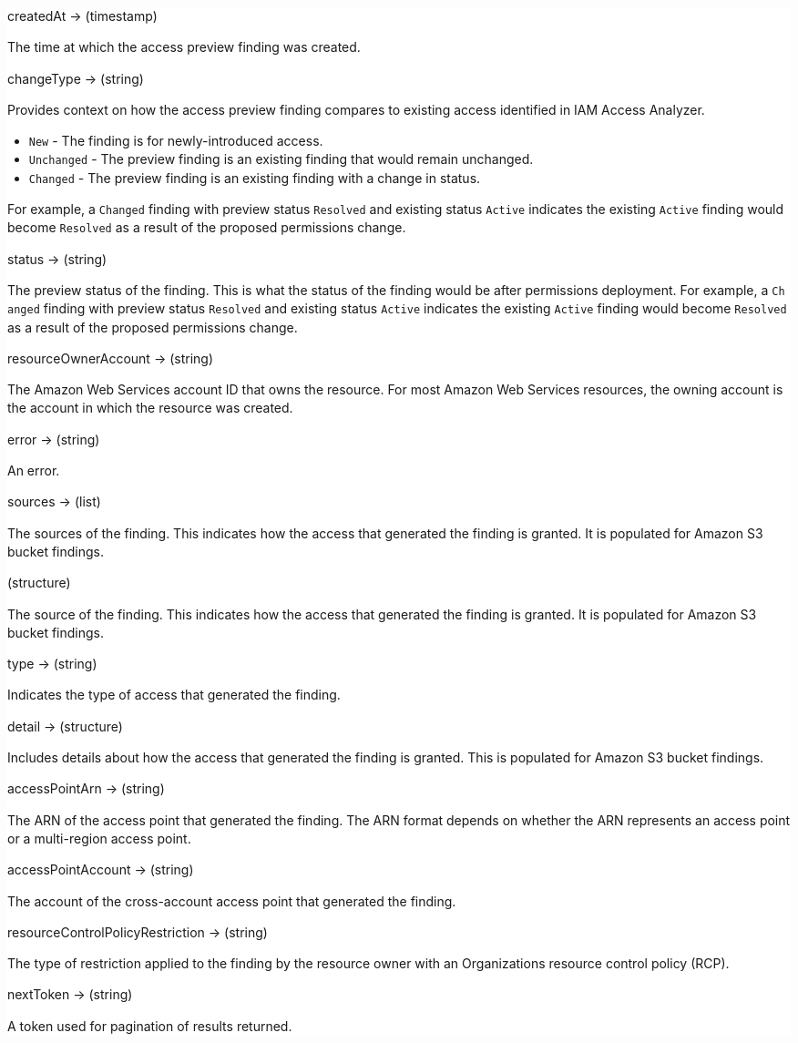createdAt -> (timestamp)

The time at which the access preview finding was created.

changeType -> (string)

Provides context on how the access preview finding compares to existing access identified in IAM Access Analyzer.

- `New` - The finding is for newly-introduced access.
- `Unchanged` - The preview finding is an existing finding that would remain unchanged.
- `Changed` - The preview finding is an existing finding with a change in status.

For example, a `Changed` finding with preview status `Resolved` and existing status `Active` indicates the existing `Active` finding would become `Resolved` as a result of the proposed permissions change.

status -> (string)

The preview status of the finding. This is what the status of the finding would be after permissions deployment. For example, a `Changed` finding with preview status `Resolved` and existing status `Active` indicates the existing `Active` finding would become `Resolved` as a result of the proposed permissions change.

resourceOwnerAccount -> (string)

The Amazon Web Services account ID that owns the resource. For most Amazon Web Services resources, the owning account is the account in which the resource was created.

error -> (string)

An error.

sources -> (list)

The sources of the finding. This indicates how the access that generated the finding is granted. It is populated for Amazon S3 bucket findings.

(structure)

The source of the finding. This indicates how the access that generated the finding is granted. It is populated for Amazon S3 bucket findings.

type -> (string)

Indicates the type of access that generated the finding.

detail -> (structure)

Includes details about how the access that generated the finding is granted. This is populated for Amazon S3 bucket findings.

accessPointArn -> (string)

The ARN of the access point that generated the finding. The ARN format depends on whether the ARN represents an access point or a multi-region access point.

accessPointAccount -> (string)

The account of the cross-account access point that generated the finding.

resourceControlPolicyRestriction -> (string)

The type of restriction applied to the finding by the resource owner with an Organizations resource control policy (RCP).

nextToken -> (string)

A token used for pagination of results returned.